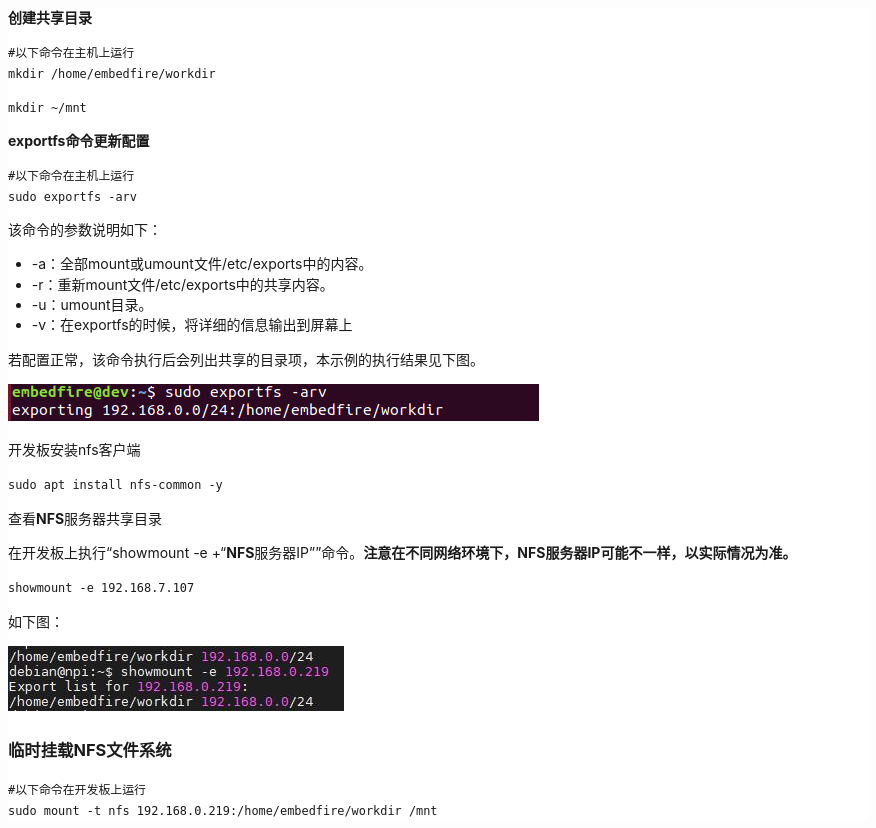 **创建共享目录**

```
#以下命令在主机上运行
mkdir /home/embedfire/workdir
```

```
mkdir ~/mnt
```

**exportfs命令更新配置**

```
#以下命令在主机上运行
sudo exportfs -arv
```

该命令的参数说明如下：

- -a：全部mount或umount文件/etc/exports中的内容。
- -r：重新mount文件/etc/exports中的共享内容。
- -u：umount目录。
- -v：在exportfs的时候，将详细的信息输出到屏幕上

若配置正常，该命令执行后会列出共享的目录项，本示例的执行结果见下图。

![未找到图片09|](linux学习.assets/mountn009.jpg)

开发板安装nfs客户端

```
sudo apt install nfs-common -y
```

查看**NFS**服务器共享目录

在开发板上执行“showmount -e +“**NFS**服务器IP””命令。**注意在不同网络环境下，NFS服务器IP可能不一样，以实际情况为准。**

```
showmount -e 192.168.7.107
```

如下图：

![未找到图片](linux学习.assets/mountn011.jpg)

### **临时挂载NFS文件系统**

```
#以下命令在开发板上运行
sudo mount -t nfs 192.168.0.219:/home/embedfire/workdir /mnt
```
